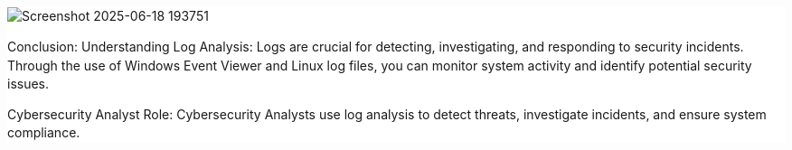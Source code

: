 
<img width="692" alt="Screenshot 2025-06-18 193751" src="https://github.com/user-attachments/assets/535fbb2e-16a6-49be-acbc-34e0d066ac37" />


Conclusion:
Understanding Log Analysis: Logs are crucial for detecting, investigating, and responding to security incidents. Through the use of Windows Event Viewer and Linux log files, you can monitor system activity and identify potential security issues.

Cybersecurity Analyst Role: Cybersecurity Analysts use log analysis to detect threats, investigate incidents, and ensure system compliance.

